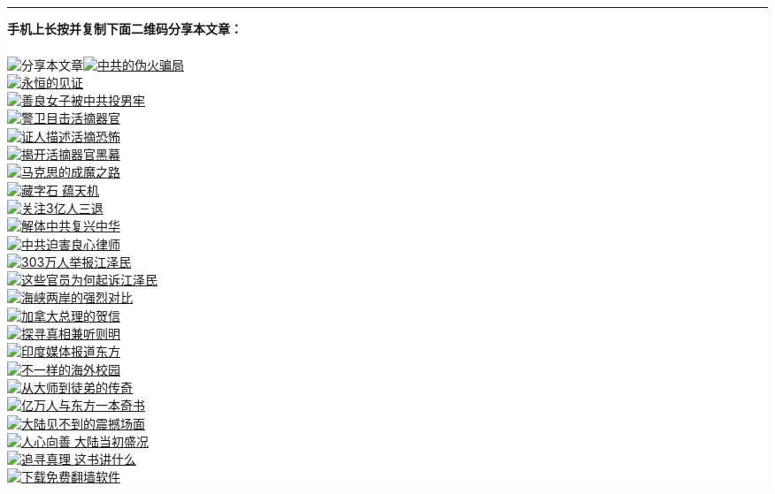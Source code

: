 <hr>    <strong>手机上长按并复制下面二维码分享本文章：</strong><br><br><img src="http://www.szzd.org/v.php?action=qrcode&url=/gb/20/9/15/n12406040.md%231" title="分享本文章"></td><td valign=TOP><a href="/gb/16/1/21/n4622075.md?dfh#1" target="_blank"><img src="https://raw.githubusercontent.com/sbcwca310/djy/master/gb/300/wei-f1.jpg" title="中共的伪火骗局"  alt="中共的伪火骗局"></a><br><a href="https://github.com/sbcwca310/www/blob/master/README.md?dfh#9" target="_blank"><img src="https://raw.githubusercontent.com/sbcwca310/djy/master/gb/300/yong-h.jpg" title="永恒的见证"  alt="永恒的见证"></a><br><a href="/gb/13/9/29/n3974789.md?dfh#1" target="_blank"><img src="https://raw.githubusercontent.com/sbcwca310/djy/master/gb/300/shang-lnz.jpg" title="善良女子被中共投男牢"  alt="善良女子被中共投男牢"></a><br><a href="/gb/16/3/16/n4663449.md?dfh#1" target="_blank"><img src="https://raw.githubusercontent.com/sbcwca310/djy/master/gb/300/huo-z3.jpg" title="警卫目击活摘器官"  alt="警卫目击活摘器官"></a><br><a href="/gb/16/8/7/n8177641.md?dfh#1" target="_blank"><img src="https://raw.githubusercontent.com/sbcwca310/djy/master/gb/300/huo-z4.jpg" title="证人描述活摘恐怖"  alt="证人描述活摘恐怖"></a><br><a href="/gb/10/4/19/n2881569.md?dfh#1" target="_blank"><img src="https://raw.githubusercontent.com/sbcwca310/djy/master/gb/300/huo-z1.jpg" title="揭开活摘器官黑幕"  alt="揭开活摘器官黑幕"></a><br><a href="/gb/10/11/7/n3077476.md?dfh#1" target="_blank"><img src="https://raw.githubusercontent.com/sbcwca310/djy/master/gb/300/ma-ks.jpg" title="马克思的成魔之路"  alt="马克思的成魔之路"></a><br><a href="/gb/14/6/9/n4173977.md?dfh#1" target="_blank"><img src="https://raw.githubusercontent.com/sbcwca310/djy/master/gb/300/chang-zs.jpg" title="藏字石 蕴天机"  alt="藏字石 蕴天机"></a><br><a href="/gb/18/5/10/n10381511.md?dfh#1" target="_blank"><img src="https://raw.githubusercontent.com/sbcwca310/djy/master/gb/300/st1.jpg" title="关注3亿人三退"  alt="关注3亿人三退"></a><br><a href="/gb/18/3/21/n10237682.md?dfh#1" target="_blank"><img src="https://raw.githubusercontent.com/sbcwca310/djy/master/gb/300/jie-t.jpg" title="解体中共复兴中华"  alt="解体中共复兴中华"></a><br><a href="/gb/9/2/9/n2422991.md?dfh#1" target="_blank"><img src="https://raw.githubusercontent.com/sbcwca310/djy/master/gb/300/gao-zs.jpg" title="中共迫害良心律师"  alt="中共迫害良心律师"></a><br><a href="/gb/18/12/9/n10900044.md?dfh#1" target="_blank"><img src="https://raw.githubusercontent.com/sbcwca310/djy/master/gb/300/sj1.jpg" title="303万人举报江泽民"  alt="303万人举报江泽民"></a><br><a href="/gb/18/8/28/n10672014.md?dfh#1" target="_blank"><img src="https://raw.githubusercontent.com/sbcwca310/djy/master/gb/300/sj2.jpg" title="这些官员为何起诉江泽民"  alt="这些官员为何起诉江泽民"></a><br><a href="/gb/8/12/18/n2367165.md?dfh#1" target="_blank"><img src="https://raw.githubusercontent.com/sbcwca310/djy/master/gb/300/liangan.jpg" title="海峡两岸的强烈对比"  alt="海峡两岸的强烈对比"></a><br><a href="/gb/15/12/10/n4593139.md?dfh#1" target="_blank"><img src="https://raw.githubusercontent.com/sbcwca310/djy/master/gb/300/jia-ndzl.jpg" title="加拿大总理的贺信"  alt="加拿大总理的贺信"></a><br><a href="/gb/11/6/17/n3289382.md?dfh#1" target="_blank"><img src="https://raw.githubusercontent.com/sbcwca310/djy/master/gb/300/xiao-wd.jpg" title="探寻真相兼听则明"  alt="探寻真相兼听则明"></a><br><a href="/gb/18/10/27/n10812623.md?dfh#1" target="_blank"><img src="https://raw.githubusercontent.com/sbcwca310/djy/master/gb/300/yindu.jpg" title="印度媒体报道东方"  alt="印度媒体报道东方"></a><br><a href="/gb/18/6/9/n10469652.md?dfh#1" target="_blank"><img src="https://raw.githubusercontent.com/sbcwca310/djy/master/gb/300/xie-j.jpg" title="不一样的海外校园"  alt="不一样的海外校园"></a><br><a href="/gb/7/4/5/n1669415.md?dfh#1" target="_blank"><img src="https://raw.githubusercontent.com/sbcwca310/djy/master/gb/300/li-up.jpg" title="从大师到徒弟的传奇"  alt="从大师到徒弟的传奇"></a><br><a href="/gb/17/5/26/n9191512.md?dfh#1" target="_blank"><img src="https://raw.githubusercontent.com/sbcwca310/djy/master/gb/300/zfl2.jpg" title="亿万人与东方一本奇书"  alt="亿万人与东方一本奇书"></a><br><a href="/gb/13/11/27/n4020290.md?dfh#1" target="_blank"><img src="https://raw.githubusercontent.com/sbcwca310/djy/master/gb/300/zhen-h.jpg" title="大陆见不到的震撼场面"  alt="大陆见不到的震撼场面"></a><br><a href="/gb/15/7/17/n4482910.md?dfh#1" target="_blank"><img src="https://raw.githubusercontent.com/sbcwca310/djy/master/gb/300/dalu-sk.jpg" title="人心向善 大陆当初盛况"  alt="人心向善 大陆当初盛况"></a><br><a href="/gb/19/1/5/n10955468.md?dfh#1" target="_blank"><img src="https://raw.githubusercontent.com/sbcwca310/djy/master/gb/300/zfl1.jpg" title="追寻真理 这书讲什么"  alt="追寻真理 这书讲什么"></a><br><a href="https://github.com/bannedbook/fanqiang/wiki" target="_blank"><img src="https://raw.githubusercontent.com/sbcwca310/djy/master/gb/300/fq1.jpg" title="下载免费翻墙软件"  alt="下载免费翻墙软件"></a><br></td></tr></table>